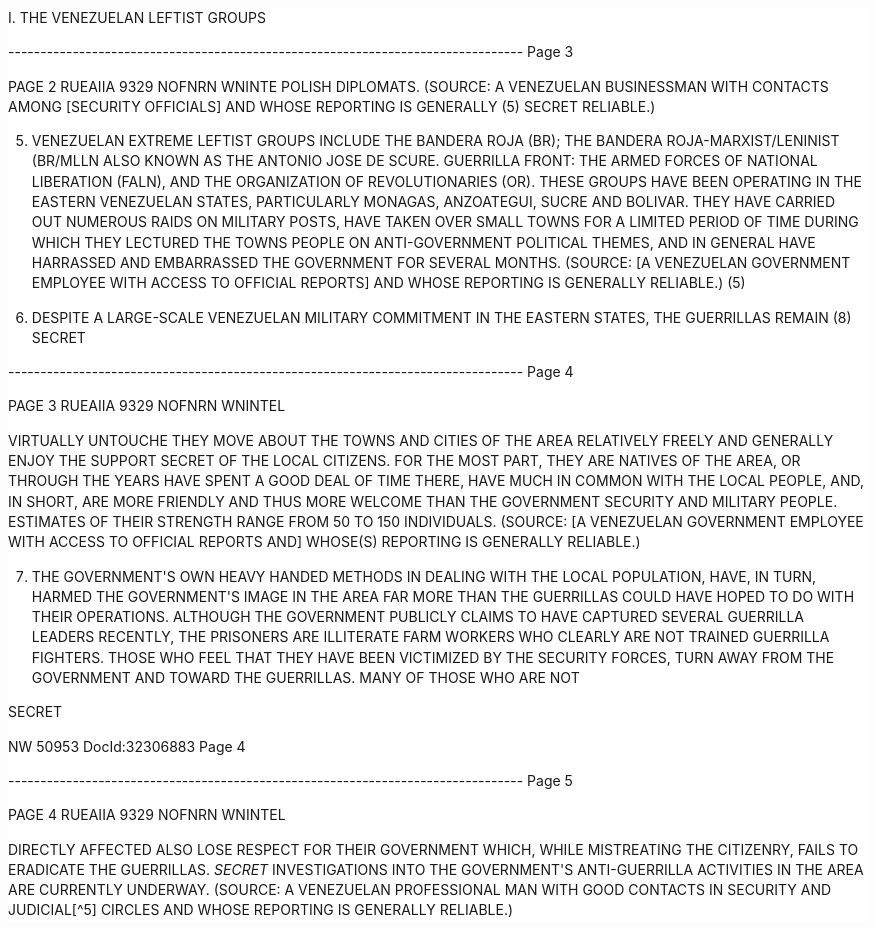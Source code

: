 I. THE VENEZUELAN LEFTIST GROUPS


-------------------------------------------------------------------------------- Page 3

PAGE 2 RUEAIIA 9329 NOFNRN WNINTE
POLISH DIPLOMATS. (SOURCE: A VENEZUELAN BUSINESSMAN WITH CONTACTS
AMONG [SECURITY OFFICIALS] AND WHOSE REPORTING IS GENERALLY (5) SECRET
RELIABLE.)

5. VENEZUELAN EXTREME LEFTIST GROUPS INCLUDE THE BANDERA
   ROJA (BR); THE BANDERA ROJA-MARXIST/LENINIST (BR/MLLN ALSO
   KNOWN AS THE ANTONIO JOSE DE SCURE. GUERRILLA FRONT: THE
   ARMED FORCES OF NATIONAL LIBERATION (FALN), AND THE ORGANIZATION
   OF REVOLUTIONARIES (OR). THESE GROUPS HAVE BEEN OPERATING IN
   THE EASTERN VENEZUELAN STATES, PARTICULARLY MONAGAS, ANZOATEGUI,
   SUCRE AND BOLIVAR. THEY HAVE CARRIED OUT NUMEROUS
   RAIDS ON MILITARY POSTS, HAVE TAKEN OVER SMALL TOWNS FOR A LIMITED
   PERIOD OF TIME DURING WHICH THEY LECTURED THE TOWNS PEOPLE ON
   ANTI-GOVERNMENT POLITICAL THEMES, AND IN GENERAL HAVE HARRASSED
   AND EMBARRASSED THE GOVERNMENT FOR SEVERAL MONTHS. (SOURCE:
   [A VENEZUELAN GOVERNMENT EMPLOYEE WITH ACCESS TO OFFICIAL
   REPORTS] AND WHOSE REPORTING IS GENERALLY RELIABLE.) (5)

6. DESPITE A LARGE-SCALE VENEZUELAN MILITARY COMMITMENT
   IN THE EASTERN STATES, THE GUERRILLAS REMAIN
   (8) SECRET


-------------------------------------------------------------------------------- Page 4

PAGE 3 RUEAIIA 9329 NOFNRN WNINTEL

VIRTUALLY UNTOUCHE THEY MOVE ABOUT THE TOWNS AND CITIES OF THE AREA RELATIVELY FREELY AND GENERALLY ENJOY THE SUPPORT SECRET OF THE LOCAL CITIZENS. FOR THE MOST PART, THEY ARE NATIVES OF THE AREA, OR THROUGH THE YEARS HAVE SPENT A GOOD DEAL OF TIME THERE, HAVE MUCH IN COMMON WITH THE LOCAL PEOPLE, AND, IN SHORT, ARE MORE FRIENDLY AND THUS MORE WELCOME THAN THE GOVERNMENT SECURITY AND MILITARY PEOPLE. ESTIMATES OF THEIR STRENGTH RANGE FROM 50 TO 150 INDIVIDUALS. (SOURCE: [A VENEZUELAN GOVERNMENT EMPLOYEE WITH ACCESS TO OFFICIAL REPORTS AND] WHOSE(S) REPORTING IS GENERALLY RELIABLE.)

7. THE GOVERNMENT'S OWN HEAVY HANDED METHODS IN DEALING WITH THE LOCAL POPULATION, HAVE, IN TURN, HARMED THE GOVERNMENT'S IMAGE IN THE AREA FAR MORE THAN THE GUERRILLAS COULD HAVE HOPED TO DO WITH THEIR OPERATIONS. ALTHOUGH THE GOVERNMENT PUBLICLY CLAIMS TO HAVE CAPTURED SEVERAL GUERRILLA LEADERS RECENTLY, THE PRISONERS ARE ILLITERATE FARM WORKERS WHO CLEARLY ARE NOT TRAINED GUERRILLA FIGHTERS. THOSE WHO FEEL THAT THEY HAVE BEEN VICTIMIZED BY THE SECURITY FORCES, TURN AWAY FROM THE GOVERNMENT AND TOWARD THE GUERRILLAS. MANY OF THOSE WHO ARE NOT

SECRET

NW 50953 DocId:32306883 Page 4


-------------------------------------------------------------------------------- Page 5

PAGE 4 RUEAIIA 9329 NOFNRN WNINTEL

DIRECTLY AFFECTED ALSO LOSE RESPECT FOR THEIR GOVERNMENT WHICH, WHILE
MISTREATING THE CITIZENRY, FAILS TO ERADICATE THE GUERRILLAS. *SECRET* INVESTIGATIONS INTO THE GOVERNMENT'S ANTI-GUERRILLA ACTIVITIES
IN THE AREA ARE CURRENTLY UNDERWAY. (SOURCE: A VENEZUELAN
PROFESSIONAL MAN WITH GOOD CONTACTS IN SECURITY AND JUDICIAL[^5]
CIRCLES AND WHOSE REPORTING IS GENERALLY RELIABLE.)
